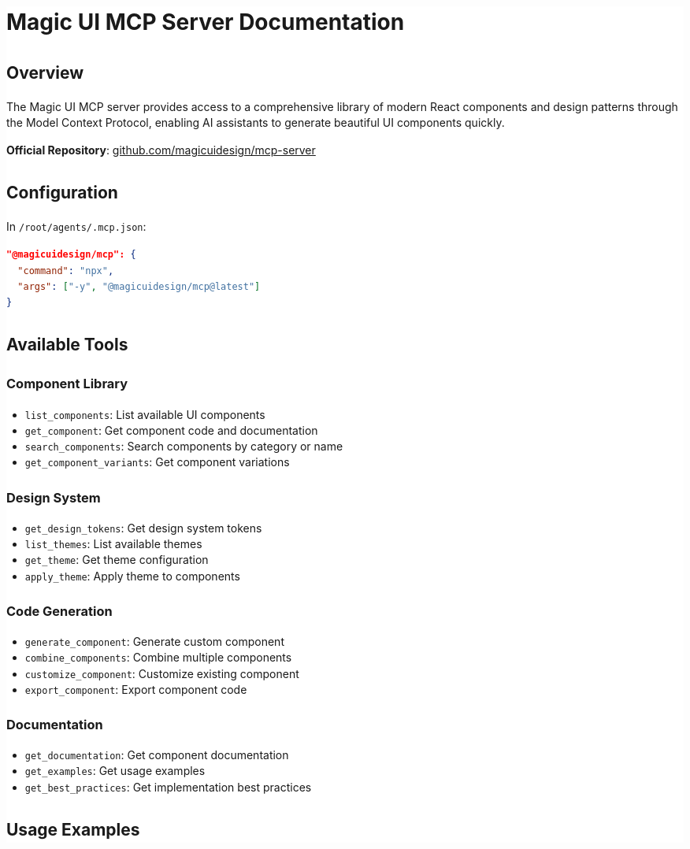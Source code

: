 # Magic UI MCP Server Documentation

## Overview

The Magic UI MCP server provides access to a comprehensive library of modern React components and design patterns through the Model Context Protocol, enabling AI assistants to generate beautiful UI components quickly.

**Official Repository**: [github.com/magicuidesign/mcp-server](https://github.com/magicuidesign/mcp-server)

## Configuration

In `/root/agents/.mcp.json`:
```json
"@magicuidesign/mcp": {
  "command": "npx",
  "args": ["-y", "@magicuidesign/mcp@latest"]
}
```

## Available Tools

### Component Library
- `list_components`: List available UI components
- `get_component`: Get component code and documentation
- `search_components`: Search components by category or name
- `get_component_variants`: Get component variations

### Design System
- `get_design_tokens`: Get design system tokens
- `list_themes`: List available themes
- `get_theme`: Get theme configuration
- `apply_theme`: Apply theme to components

### Code Generation
- `generate_component`: Generate custom component
- `combine_components`: Combine multiple components
- `customize_component`: Customize existing component
- `export_component`: Export component code

### Documentation
- `get_documentation`: Get component documentation
- `get_examples`: Get usage examples
- `get_best_practices`: Get implementation best practices

## Usage Examples
